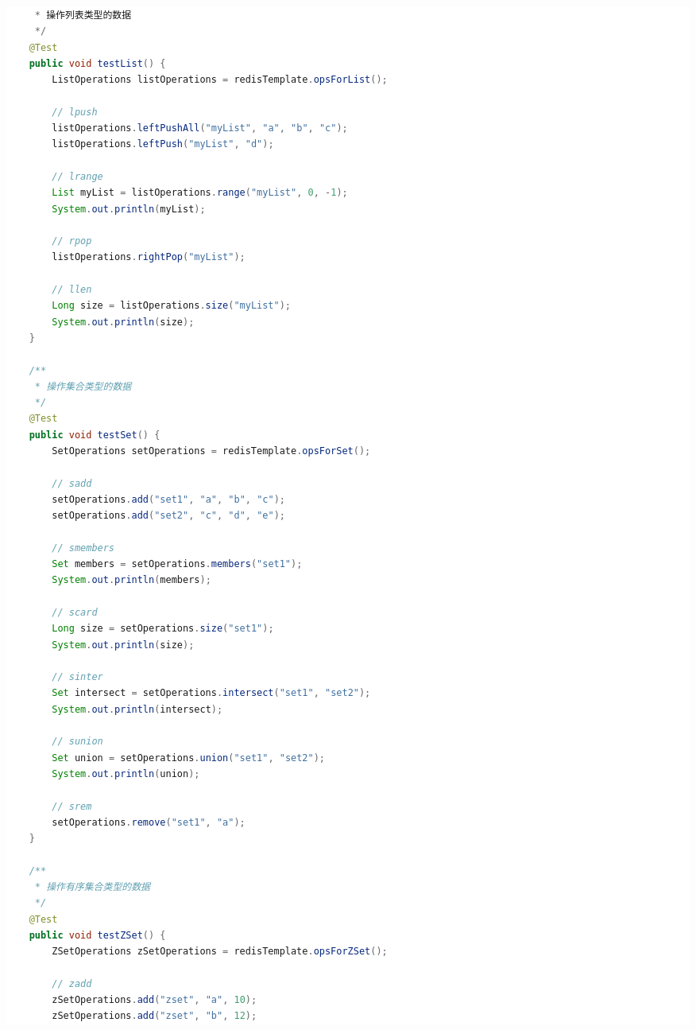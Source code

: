 ```java
     * 操作列表类型的数据
     */
    @Test
    public void testList() {
        ListOperations listOperations = redisTemplate.opsForList();

        // lpush
        listOperations.leftPushAll("myList", "a", "b", "c");
        listOperations.leftPush("myList", "d");

        // lrange
        List myList = listOperations.range("myList", 0, -1);
        System.out.println(myList);

        // rpop
        listOperations.rightPop("myList");

        // llen
        Long size = listOperations.size("myList");
        System.out.println(size);
    }

    /**
     * 操作集合类型的数据
     */
    @Test
    public void testSet() {
        SetOperations setOperations = redisTemplate.opsForSet();

        // sadd
        setOperations.add("set1", "a", "b", "c");
        setOperations.add("set2", "c", "d", "e");

        // smembers
        Set members = setOperations.members("set1");
        System.out.println(members);

        // scard
        Long size = setOperations.size("set1");
        System.out.println(size);

        // sinter
        Set intersect = setOperations.intersect("set1", "set2");
        System.out.println(intersect);

        // sunion
        Set union = setOperations.union("set1", "set2");
        System.out.println(union);

        // srem
        setOperations.remove("set1", "a");
    }

    /**
     * 操作有序集合类型的数据
     */
    @Test
    public void testZSet() {
        ZSetOperations zSetOperations = redisTemplate.opsForZSet();

        // zadd
        zSetOperations.add("zset", "a", 10);
        zSetOperations.add("zset", "b", 12);
```